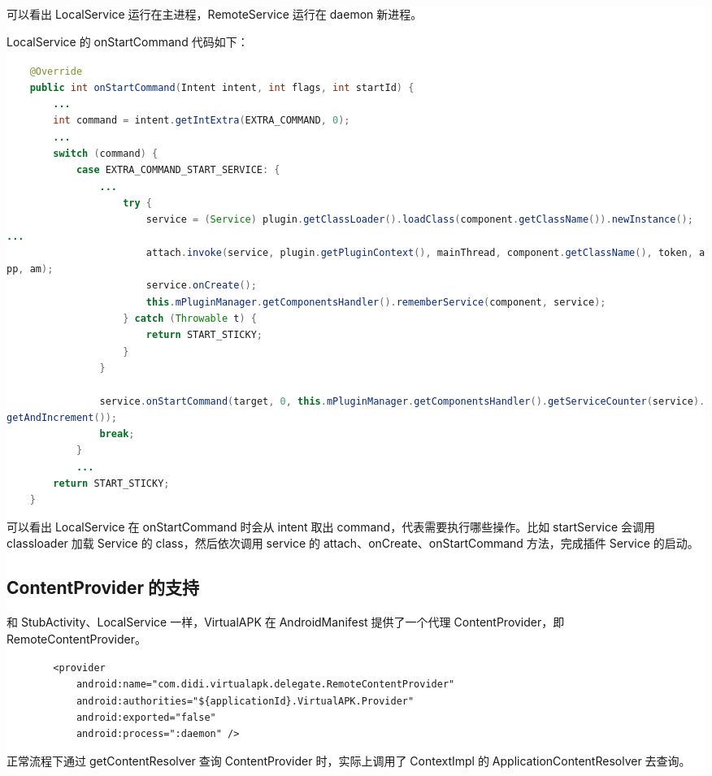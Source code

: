 可以看出 LocalService 运行在主进程，RemoteService 运行在 daemon 新进程。

LocalService 的 onStartCommand 代码如下：

```java
    @Override
    public int onStartCommand(Intent intent, int flags, int startId) {
        ...
        int command = intent.getIntExtra(EXTRA_COMMAND, 0);
        ...
        switch (command) {
            case EXTRA_COMMAND_START_SERVICE: {
                ...
                    try {
                        service = (Service) plugin.getClassLoader().loadClass(component.getClassName()).newInstance();
...
                        attach.invoke(service, plugin.getPluginContext(), mainThread, component.getClassName(), token, app, am);
                        service.onCreate();
                        this.mPluginManager.getComponentsHandler().rememberService(component, service);
                    } catch (Throwable t) {
                        return START_STICKY;
                    }
                }

                service.onStartCommand(target, 0, this.mPluginManager.getComponentsHandler().getServiceCounter(service).getAndIncrement());
                break;
            }
            ...
        return START_STICKY;
    }
```

可以看出 LocalService 在 onStartCommand 时会从 intent 取出 command，代表需要执行哪些操作。比如 startService 会调用 classloader 加载 Service 的 class，然后依次调用 service 的 attach、onCreate、onStartCommand 方法，完成插件 Service 的启动。

## ContentProvider 的支持

和 StubActivity、LocalService 一样，VirtualAPK 在 AndroidManifest 提供了一个代理 ContentProvider，即 RemoteContentProvider。

```
        <provider
            android:name="com.didi.virtualapk.delegate.RemoteContentProvider"
            android:authorities="${applicationId}.VirtualAPK.Provider"
            android:exported="false"
            android:process=":daemon" />
```

正常流程下通过 getContentResolver 查询 ContentProvider 时，实际上调用了 ContextImpl 的 ApplicationContentResolver 去查询。
